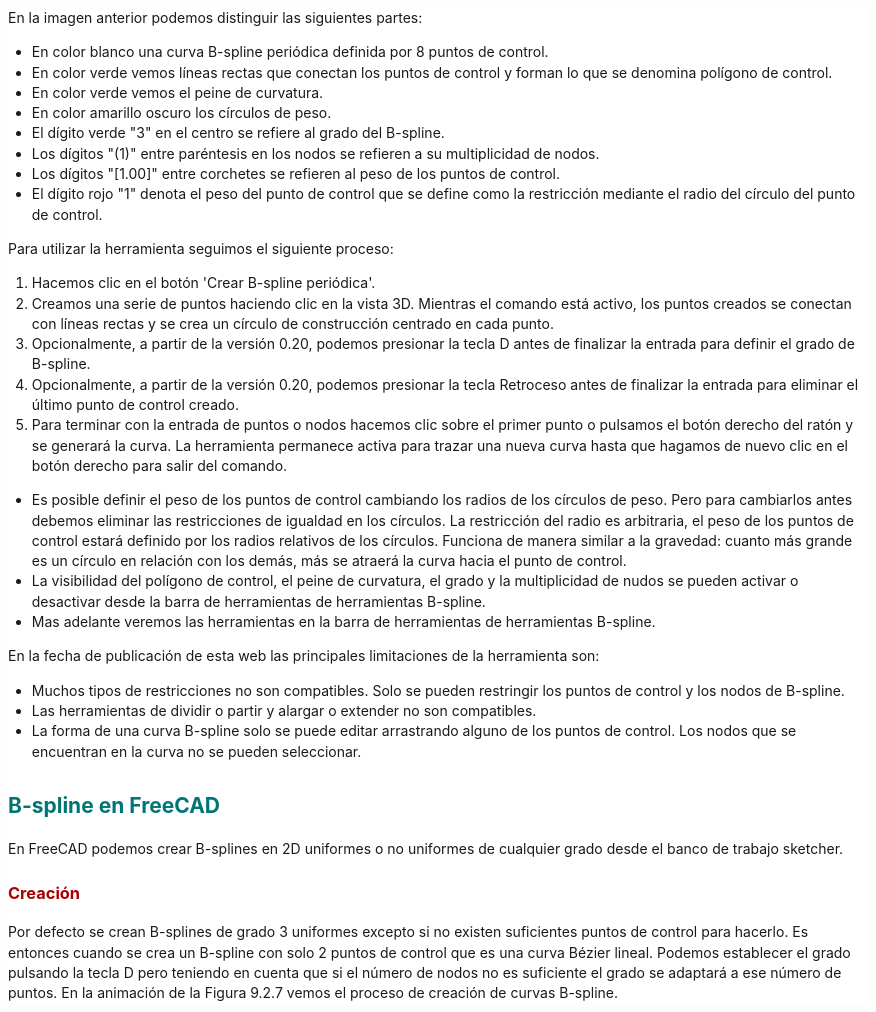 </center>

En la imagen anterior podemos distinguir las siguientes partes:

* En color blanco una curva B-spline periódica definida por 8 puntos de control.
* En color verde vemos líneas rectas que conectan los puntos de control y forman lo que se denomina polígono de control.
* En color verde vemos el peine de curvatura.
* En color amarillo oscuro los círculos de peso.
* El dígito verde "3" en el centro se refiere al grado del B-spline.
* Los dígitos "(1)" entre paréntesis en los nodos se refieren a su multiplicidad de nodos.
* Los dígitos "[1.00]" entre corchetes se refieren al peso de los puntos de control.
* El dígito rojo "1" denota el peso del punto de control que se define como la restricción mediante el radio del círculo del punto de control.

Para utilizar la herramienta seguimos el siguiente proceso:

1. Hacemos clic en el botón 'Crear B-spline periódica'.
2. Creamos una serie de puntos haciendo clic en la vista 3D. Mientras el comando está activo, los puntos creados se conectan con líneas rectas y se crea un círculo de construcción centrado en cada punto.
3. Opcionalmente, a partir de la versión 0.20, podemos presionar la tecla D antes de finalizar la entrada para definir el grado de B-spline.
4. Opcionalmente, a partir de la versión 0.20, podemos presionar la tecla Retroceso antes de finalizar la entrada para eliminar el último punto de control creado.
5. Para terminar con la entrada de puntos o nodos hacemos clic sobre el primer punto o pulsamos el botón derecho del ratón y se generará la curva. La herramienta permanece activa para trazar una nueva curva hasta que hagamos de nuevo clic en el botón derecho para salir del comando.

* Es posible definir el peso de los puntos de control cambiando los radios de los círculos de peso. Pero para cambiarlos antes debemos eliminar las restricciones de igualdad en los círculos. La restricción del radio es arbitraria, el peso de los puntos de control estará definido por los radios relativos de los círculos. Funciona de manera similar a la gravedad: cuanto más grande es un círculo en relación con los demás, más se atraerá la curva hacia el punto de control.
* La visibilidad del polígono de control, el peine de curvatura, el grado y la multiplicidad de nudos se pueden activar o desactivar desde la barra de herramientas de herramientas B-spline.
* Mas adelante veremos las herramientas en la barra de herramientas de herramientas B-spline. 

En la fecha de publicación de esta web las principales limitaciones de la herramienta son:

* Muchos tipos de restricciones no son compatibles. Solo se pueden restringir los puntos de control y los nodos de B-spline.
* Las herramientas de dividir o partir y alargar o extender no son compatibles.
* La forma de una curva B-spline solo se puede editar arrastrando alguno de los puntos de control. Los nodos que se encuentran en la curva no se pueden seleccionar.

## <FONT COLOR=#007575>**B-spline en FreeCAD**</font>
En FreeCAD podemos crear B-splines en 2D uniformes o no uniformes de cualquier grado desde el banco de trabajo sketcher.

### <FONT COLOR=#AA0000>Creación</font>
Por defecto se crean B-splines de grado 3 uniformes excepto si no existen suficientes puntos de control para hacerlo. Es entonces cuando se crea un B-spline con solo 2 puntos de control que es una curva Bézier lineal. Podemos establecer el grado pulsando la tecla D pero teniendo en cuenta que si el número de nodos no es suficiente el grado se adaptará a ese número de puntos. En la animación de la Figura 9.2.7 vemos el proceso de creación de curvas B-spline.
